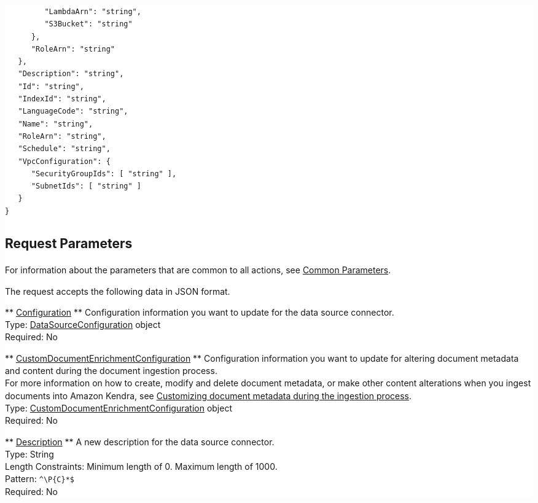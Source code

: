 ```
         "LambdaArn": "string",
         "S3Bucket": "string"
      },
      "RoleArn": "string"
   },
   "Description": "string",
   "Id": "string",
   "IndexId": "string",
   "LanguageCode": "string",
   "Name": "string",
   "RoleArn": "string",
   "Schedule": "string",
   "VpcConfiguration": { 
      "SecurityGroupIds": [ "string" ],
      "SubnetIds": [ "string" ]
   }
}
```

## Request Parameters<a name="API_UpdateDataSource_RequestParameters"></a>

For information about the parameters that are common to all actions, see [Common Parameters](CommonParameters.md)\.

The request accepts the following data in JSON format\.

 ** [Configuration](#API_UpdateDataSource_RequestSyntax) **   <a name="Kendra-UpdateDataSource-request-Configuration"></a>
Configuration information you want to update for the data source connector\.  
Type: [DataSourceConfiguration](API_DataSourceConfiguration.md) object  
Required: No

 ** [CustomDocumentEnrichmentConfiguration](#API_UpdateDataSource_RequestSyntax) **   <a name="Kendra-UpdateDataSource-request-CustomDocumentEnrichmentConfiguration"></a>
Configuration information you want to update for altering document metadata and content during the document ingestion process\.  
For more information on how to create, modify and delete document metadata, or make other content alterations when you ingest documents into Amazon Kendra, see [Customizing document metadata during the ingestion process](https://docs.aws.amazon.com/kendra/latest/dg/custom-document-enrichment.html)\.  
Type: [CustomDocumentEnrichmentConfiguration](API_CustomDocumentEnrichmentConfiguration.md) object  
Required: No

 ** [Description](#API_UpdateDataSource_RequestSyntax) **   <a name="Kendra-UpdateDataSource-request-Description"></a>
A new description for the data source connector\.  
Type: String  
Length Constraints: Minimum length of 0\. Maximum length of 1000\.  
Pattern: `^\P{C}*$`   
Required: No
